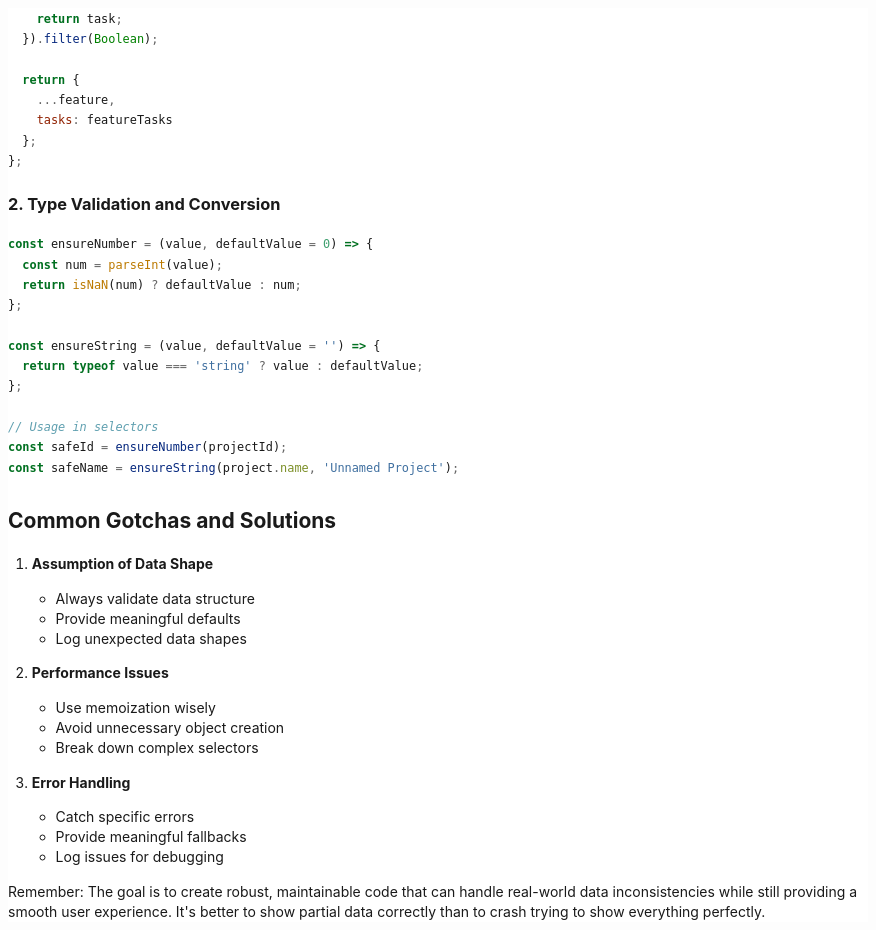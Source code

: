 ```javascript
    return task;
  }).filter(Boolean);

  return {
    ...feature,
    tasks: featureTasks
  };
};
```

### 2. Type Validation and Conversion
```javascript
const ensureNumber = (value, defaultValue = 0) => {
  const num = parseInt(value);
  return isNaN(num) ? defaultValue : num;
};

const ensureString = (value, defaultValue = '') => {
  return typeof value === 'string' ? value : defaultValue;
};

// Usage in selectors
const safeId = ensureNumber(projectId);
const safeName = ensureString(project.name, 'Unnamed Project');
```

## Common Gotchas and Solutions

1. **Assumption of Data Shape**
   - Always validate data structure
   - Provide meaningful defaults
   - Log unexpected data shapes

2. **Performance Issues**
   - Use memoization wisely
   - Avoid unnecessary object creation
   - Break down complex selectors

3. **Error Handling**
   - Catch specific errors
   - Provide meaningful fallbacks
   - Log issues for debugging

Remember: The goal is to create robust, maintainable code that can handle real-world data inconsistencies while still providing a smooth user experience. It's better to show partial data correctly than to crash trying to show everything perfectly.

